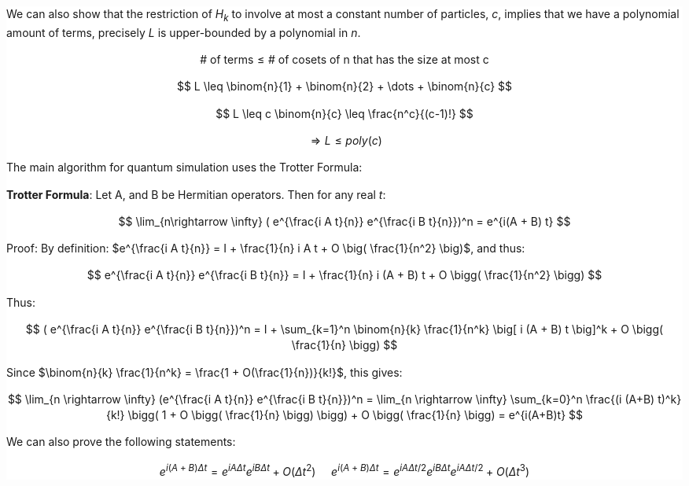 We can also show that the restriction of $H_k$ to involve at most a constant number of particles, $c$, implies that we have a polynomial amount of terms, precisely $L$ is upper-bounded by a polynomial in $n$.

$$
    \text{#  of  terms} \leq \text{#  of  cosets  of  n  that  has  the  size  at  most  c}
$$

$$
    L \leq \binom{n}{1} + \binom{n}{2} + \dots + \binom{n}{c} 
$$

$$
    L \leq c \binom{n}{c} \leq \frac{n^c}{(c-1)!}
$$

$$
    \Rightarrow L \leq poly(c)
$$

The main algorithm for quantum simulation uses the Trotter Formula:

**Trotter Formula**: Let A, and B be Hermitian operators. Then for any real $t$:

$$
    \lim_{n\rightarrow \infty} ( e^{\frac{i A t}{n}} e^{\frac{i B t}{n}})^n = e^{i(A + B) t}
$$


Proof: By definition: $e^{\frac{i A t}{n}} = I + \frac{1}{n} i A t + O \big( \frac{1}{n^2} \big)$, and thus:

$$
    e^{\frac{i A t}{n}} e^{\frac{i B t}{n}} = I + \frac{1}{n} i (A + B) t + O \bigg( \frac{1}{n^2} \bigg)
$$

Thus:

$$
    ( e^{\frac{i A t}{n}} e^{\frac{i B t}{n}})^n = I  + \sum_{k=1}^n \binom{n}{k} \frac{1}{n^k} \big[ i (A + B) t \big]^k + O \bigg( \frac{1}{n} \bigg)
$$

Since $\binom{n}{k} \frac{1}{n^k} = \frac{1 + O(\frac{1}{n})}{k!}$, this gives:

$$
    \lim_{n \rightarrow \infty} (e^{\frac{i A t}{n}} e^{\frac{i B t}{n}})^n = \lim_{n \rightarrow \infty} \sum_{k=0}^n \frac{(i (A+B) t)^k}{k!} \bigg( 1 + O \bigg( \frac{1}{n} \bigg) \bigg) + O \bigg( \frac{1}{n} \bigg) = e^{i(A+B)t}
$$

We can also prove the following statements:

$$
    e^{i(A+B) \Delta t} = e^{iA \Delta t} e^{iB \Delta t} + O ( \Delta t^2) \ \ \ \ \ e^{i (A + B) \Delta t} = e^{iA \Delta t / 2} e^{iB \Delta t} e^{iA \Delta t / 2} + O( \Delta t^3)
$$
